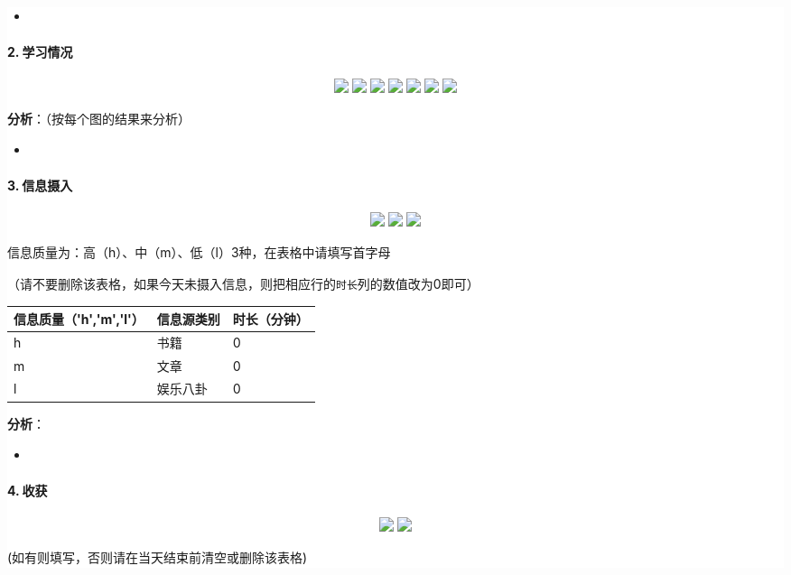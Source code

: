 - 

#### 2. 学习情况
<center class='half'>
<img src='D:\TimeManagement\src\output\figure\20211004\activate\Figure1-activate-bar-20211004_20211004.png' width='230;' />
<img src='D:\TimeManagement\src\output\figure\20211004\activate\Figure2-activate-waterfall-20210928_20211004.png' width='230;' />
<img src='D:\TimeManagement\src\output\figure\20211004\activate\Figure3-activate-bar-20210905_20211004.png' width='230;' />
<img src='D:\TimeManagement\src\output\figure\20211004\activate\Figure4-investment-pie-20210905_20211004.png' width='230;' />
<img src='D:\TimeManagement\src\output\figure\20211004\activate\Figure5-activate-brokenbarh-20210928_20211004.png' width='230;' />
<img src='D:\TimeManagement\src\output\figure\20211004\activate\Figure6-activate-predict-bar-20211004_20211004.png' width='230;' />
<img src='D:\TimeManagement\src\output\figure\20211004\activate\Figure7-activate-calendar-20201005_20211004.png' width='500;' />
</center>

**分析**：（按每个图的结果来分析）

- 

#### 3. 信息摄入
<center class='half'>
<img src='D:\TimeManagement\src\output\figure\20211004\information\Figure1-dayinformation-pie-20211004_20211004.png' width='230;' />
<img src='D:\TimeManagement\src\output\figure\20211004\information\Figure2-dayinformation-stackbar-20211004_20211004.png' width='230;' />
<img src='D:\TimeManagement\src\output\figure\20211004\information\Figure3-monthinformation-stackbar-20210905_20211004.png' width='270;' />
</center>

信息质量为：高（h）、中（m）、低（l）3种，在表格中请填写首字母

（请不要删除该表格，如果今天未摄入信息，则把相应行的`时长`列的数值改为0即可）

| 信息质量（'h','m','l'） | 信息源类别 | 时长（分钟） |
| ----------------------- | ---------- | ------------ |
| h                       | 书籍       | 0            |
| m                       | 文章       | 0            |
| l                       | 娱乐八卦   | 0            |

**分析**：

- 

#### 4. 收获
<center class='half'>
<img src='D:\TimeManagement\src\output\figure\20211004\harvest\Figure1-harvest-cloud-20201005_20211004.png' width='300;' />
<img src='D:\TimeManagement\src\output\figure\20211004\harvest\Figure2-harvest-vbar-20201005_20211004.png' width='300;' />
</center>

(如有则填写，否则请在当天结束前清空或删除该表格)

